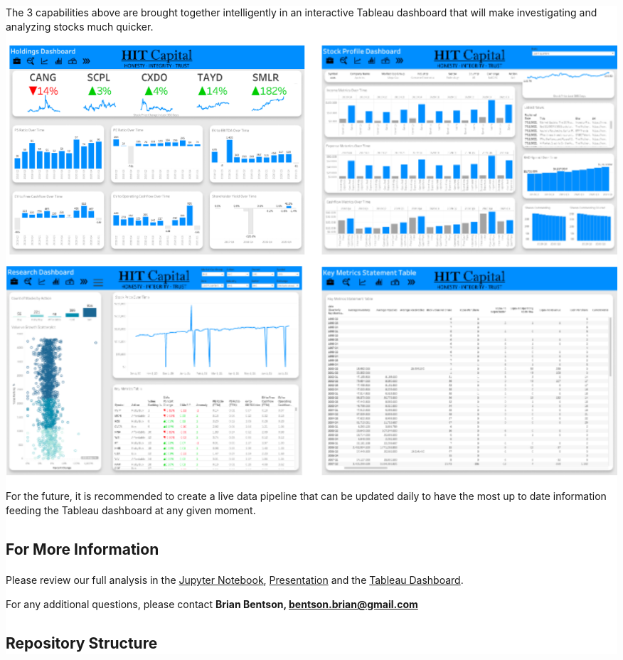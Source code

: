 The 3 capabilities above are brought together intelligently in an interactive Tableau dashboard that will make investigating and analyzing stocks much quicker.

<img src='Images/Grouped Dashboard Screenshot.png' width=100%>

For the future, it is recommended to create a live data pipeline that can be updated daily to have the most up to date information feeding the Tableau dashboard at any given moment.

## **For More Information**

Please review our full analysis in the [Jupyter Notebook](https://github.com/bentson1187/Stock-Market-Inefficiency-Analysis/blob/9f0b97058ed28d6b5c27332730886f05fb60e1d0/Analysis%20Notebook.ipynb),  [Presentation](https://github.com/bentson1187/Stock-Market-Inefficiency-Analysis/blob/8e66da0f9ff55c1929d04ee97af80b6d65c8ae0a/Stakeholder%20Presentation.pdf) and the [Tableau Dashboard](https://public.tableau.com/app/profile/brian8863/viz/CapstoneDashboard_16252496264850/HoldingsDashboard?publish=yes). 

For any additional questions, please contact **Brian Bentson, bentson.brian@gmail.com**

## Repository Structure

